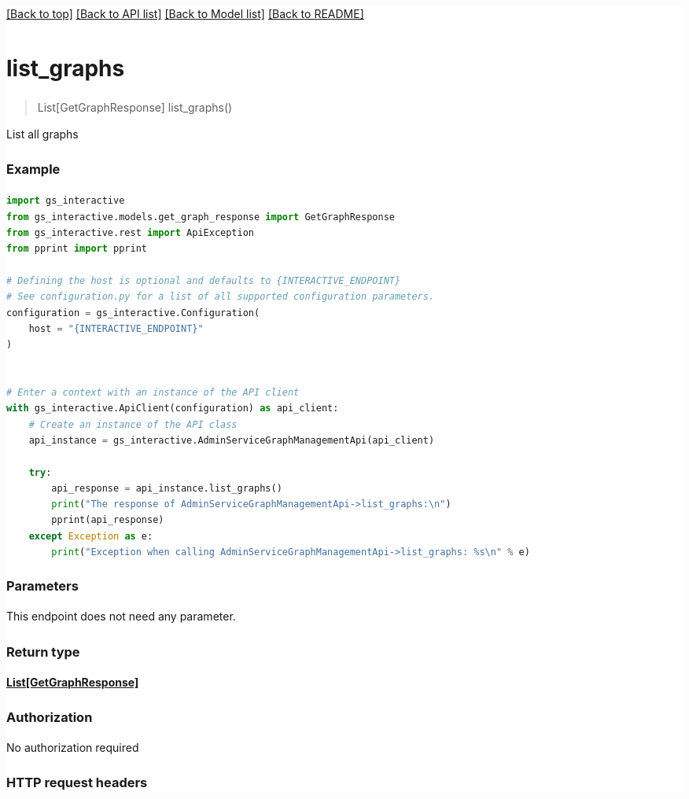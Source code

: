 [[Back to top]](#) [[Back to API list]](../README.md#documentation-for-api-endpoints) [[Back to Model list]](../README.md#documentation-for-models) [[Back to README]](../README.md)

# **list_graphs**
> List[GetGraphResponse] list_graphs()



List all graphs

### Example


```python
import gs_interactive
from gs_interactive.models.get_graph_response import GetGraphResponse
from gs_interactive.rest import ApiException
from pprint import pprint

# Defining the host is optional and defaults to {INTERACTIVE_ENDPOINT}
# See configuration.py for a list of all supported configuration parameters.
configuration = gs_interactive.Configuration(
    host = "{INTERACTIVE_ENDPOINT}"
)


# Enter a context with an instance of the API client
with gs_interactive.ApiClient(configuration) as api_client:
    # Create an instance of the API class
    api_instance = gs_interactive.AdminServiceGraphManagementApi(api_client)

    try:
        api_response = api_instance.list_graphs()
        print("The response of AdminServiceGraphManagementApi->list_graphs:\n")
        pprint(api_response)
    except Exception as e:
        print("Exception when calling AdminServiceGraphManagementApi->list_graphs: %s\n" % e)
```



### Parameters

This endpoint does not need any parameter.

### Return type

[**List[GetGraphResponse]**](GetGraphResponse.md)

### Authorization

No authorization required

### HTTP request headers

